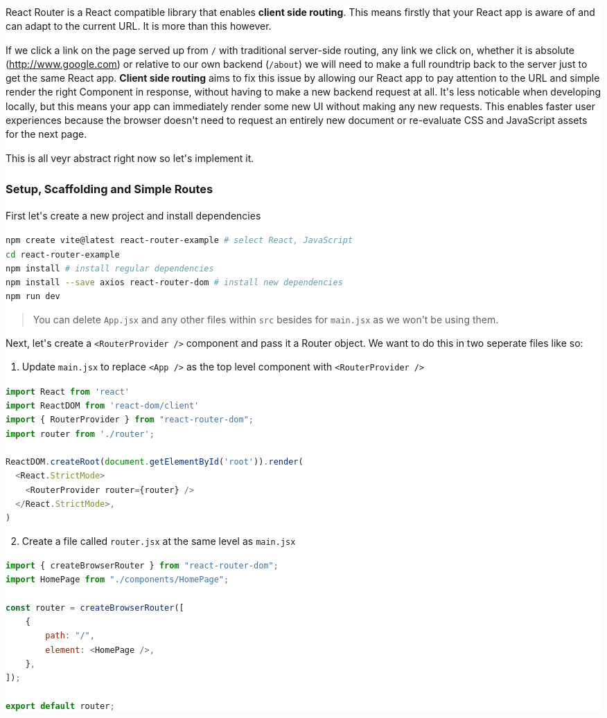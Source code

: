 React Router is a React compatible library that enables **client side routing**. This means firstly that your React app is aware of and can adapt to the current URL. It is more than this however.

If we click a link on the page served up from `/` with traditional server-side routing, any link we click on, whether it is absolute (http://www.google.com) or relative to our own backend (`/about`) we will need to make a full roundtrip back to the server just to get the same React app. **Client side routing** aims to fix this issue by allowing our React app to pay attention to the URL and simple render the right Component in response, without having to make a new backend request at all. It's less noticable when developing locally, but this means your app can immediately render some new UI without making any new requests. This enables faster user experiences because the browser doesn't need to request an entirely new document or re-evaluate CSS and JavaScript assets for the next page.

This is all veyr abstract right now so let's implement it.

### Setup, Scaffolding and Simple Routes

First let's create a new project and install dependencies

```sh
npm create vite@latest react-router-example # select React, JavaScript
cd react-router-example
npm install # install regular dependencies
npm install --save axios react-router-dom # install new dependencies
npm run dev
```

> You can delete `App.jsx` and any other files within `src` besides for `main.jsx` as we won't be using them.

Next, let's create a `<RouterProvider />` component and pass it a Router object. We want to do this in two seperate files like so:

1) Update `main.jsx` to replace `<App />` as the top level component with `<RouterProvider />`

```js
import React from 'react'
import ReactDOM from 'react-dom/client'
import { RouterProvider } from "react-router-dom";
import router from './router';

ReactDOM.createRoot(document.getElementById('root')).render(
  <React.StrictMode>
    <RouterProvider router={router} />
  </React.StrictMode>,
)
```

2. Create a file called `router.jsx` at the same level as `main.jsx`

```js
import { createBrowserRouter } from "react-router-dom";
import HomePage from "./components/HomePage";

const router = createBrowserRouter([
    {
        path: "/",
        element: <HomePage />,
    },
]);

export default router;
```

